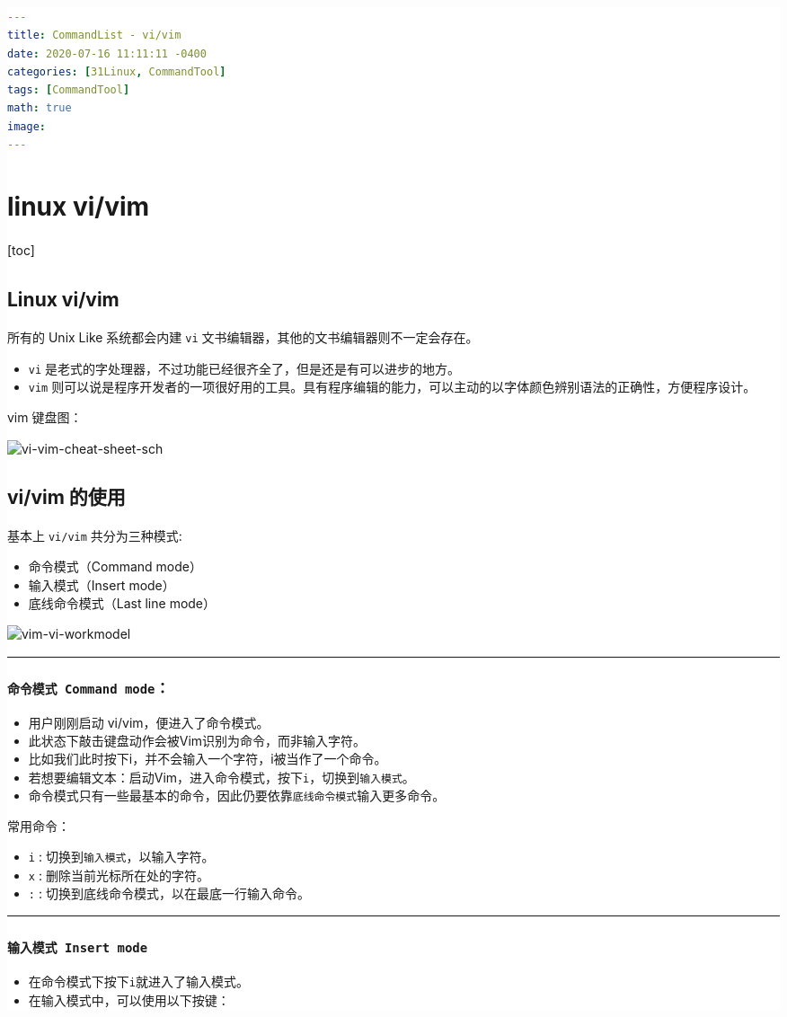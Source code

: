 ```yaml
---
title: CommandList - vi/vim
date: 2020-07-16 11:11:11 -0400
categories: [31Linux, CommandTool]
tags: [CommandTool]
math: true
image: 
---
```



# linux vi/vim

[toc]

## Linux vi/vim
所有的 Unix Like 系统都会内建 `vi` 文书编辑器，其他的文书编辑器则不一定会存在。
- `vi` 是老式的字处理器，不过功能已经很齐全了，但是还是有可以进步的地方。
- `vim` 则可以说是程序开发者的一项很好用的工具。具有程序编辑的能力，可以主动的以字体颜色辨别语法的正确性，方便程序设计。

vim 键盘图：

![vi-vim-cheat-sheet-sch](https://i.imgur.com/ToXyxMc.gif)

## vi/vim 的使用
基本上 `vi/vim` 共分为三种模式:
- 命令模式（Command mode）
- 输入模式（Insert mode）
- 底线命令模式（Last line mode）

![vim-vi-workmodel](https://i.imgur.com/ssWXjTC.png)

---
### `命令模式 Command mode`：
- 用户刚刚启动 vi/vim，便进入了命令模式。
- 此状态下敲击键盘动作会被Vim识别为命令，而非输入字符。
- 比如我们此时按下i，并不会输入一个字符，i被当作了一个命令。
- 若想要编辑文本：启动Vim，进入命令模式，按下`i`，切换到`输入模式`。
- 命令模式只有一些最基本的命令，因此仍要依靠`底线命令模式`输入更多命令。

常用命令：
- `i` : 切换到`输入模式`，以输入字符。
- `x` : 删除当前光标所在处的字符。
- `:` : 切换到底线命令模式，以在最底一行输入命令。

---
### `输入模式 Insert mode`
- 在命令模式下按下`i`就进入了输入模式。
- 在输入模式中，可以使用以下按键：
